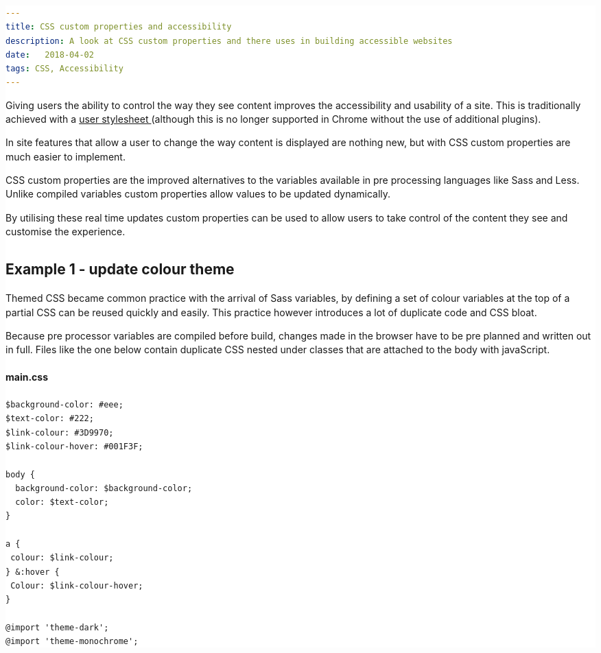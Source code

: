 ```yaml
---
title: CSS custom properties and accessibility
description: A look at CSS custom properties and there uses in building accessible websites
date:   2018-04-02 
tags: CSS, Accessibility
---
```


Giving users the ability to control the way they see content improves the accessibility and usability of a site. This is traditionally achieved with a <a href="https://en.wikibooks.org/wiki/Cascading_Style_Sheets/User_Style_Sheets" title="User stylesheet information">user stylesheet </a>(although this is no longer supported in Chrome without the use of additional plugins).

In site features that allow a user to change the way content is displayed are nothing new, but with CSS custom properties are much easier to implement. 

CSS custom properties are the improved alternatives to the variables available in pre processing languages like Sass and Less. Unlike compiled variables custom properties allow values to be updated dynamically.

By utilising these real time updates custom properties can be used to allow users to take control of the content they see and customise the experience.

<h2 class="heading">Example 1 - update colour theme </h2>

Themed CSS became common practice with the arrival of Sass variables, by defining a set of colour variables at the top of a partial CSS can be reused quickly and easily. This practice however introduces a lot of duplicate code and CSS bloat.

Because pre processor variables are compiled before build, changes made in the browser have to be pre planned and written out in full. Files like the one below contain duplicate CSS nested under classes that are attached to the body with javaScript.

#### main.css

```
$background-color: #eee;
$text-color: #222;
$link-colour: #3D9970;
$link-colour-hover: #001F3F;

body {
  background-color: $background-color;
  color: $text-color;
}

a {
 colour: $link-colour;
} &:hover {
 Colour: $link-colour-hover;
}

@import 'theme-dark';
@import 'theme-monochrome';

```
